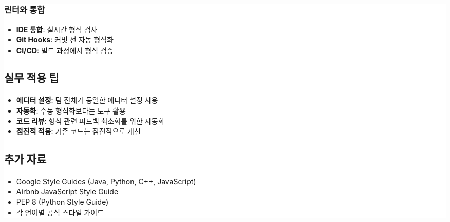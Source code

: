 ### 린터와 통합
- **IDE 통합**: 실시간 형식 검사
- **Git Hooks**: 커밋 전 자동 형식화
- **CI/CD**: 빌드 과정에서 형식 검증

## 실무 적용 팁
- **에디터 설정**: 팀 전체가 동일한 에디터 설정 사용
- **자동화**: 수동 형식화보다는 도구 활용
- **코드 리뷰**: 형식 관련 피드백 최소화를 위한 자동화
- **점진적 적용**: 기존 코드는 점진적으로 개선

## 추가 자료
- Google Style Guides (Java, Python, C++, JavaScript)
- Airbnb JavaScript Style Guide
- PEP 8 (Python Style Guide)
- 각 언어별 공식 스타일 가이드 